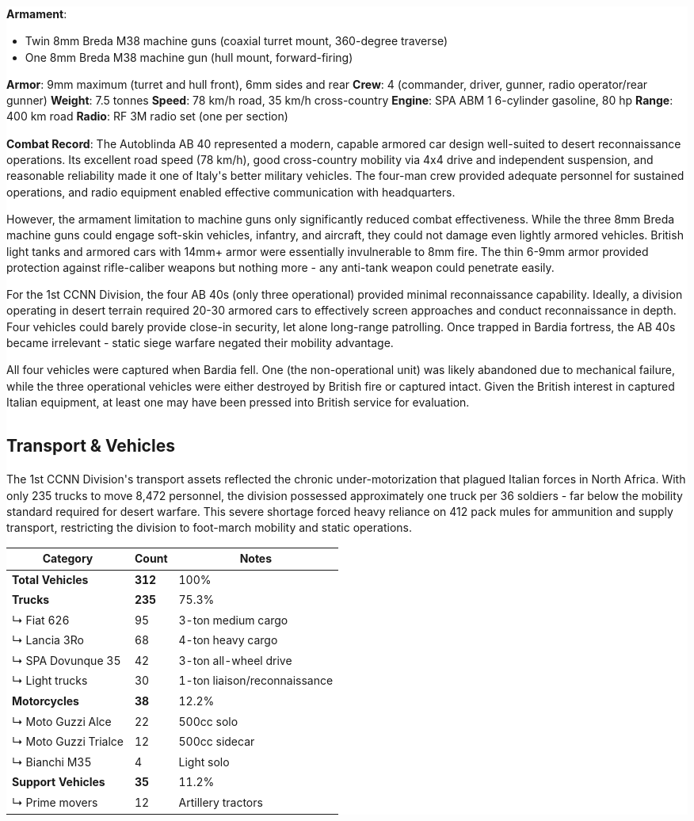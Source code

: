 **Armament**:
- Twin 8mm Breda M38 machine guns (coaxial turret mount, 360-degree traverse)
- One 8mm Breda M38 machine gun (hull mount, forward-firing)

**Armor**: 9mm maximum (turret and hull front), 6mm sides and rear
**Crew**: 4 (commander, driver, gunner, radio operator/rear gunner)
**Weight**: 7.5 tonnes
**Speed**: 78 km/h road, 35 km/h cross-country
**Engine**: SPA ABM 1 6-cylinder gasoline, 80 hp
**Range**: 400 km road
**Radio**: RF 3M radio set (one per section)

**Combat Record**: The Autoblinda AB 40 represented a modern, capable armored car design well-suited to desert reconnaissance operations. Its excellent road speed (78 km/h), good cross-country mobility via 4x4 drive and independent suspension, and reasonable reliability made it one of Italy's better military vehicles. The four-man crew provided adequate personnel for sustained operations, and radio equipment enabled effective communication with headquarters.

However, the armament limitation to machine guns only significantly reduced combat effectiveness. While the three 8mm Breda machine guns could engage soft-skin vehicles, infantry, and aircraft, they could not damage even lightly armored vehicles. British light tanks and armored cars with 14mm+ armor were essentially invulnerable to 8mm fire. The thin 6-9mm armor provided protection against rifle-caliber weapons but nothing more - any anti-tank weapon could penetrate easily.

For the 1st CCNN Division, the four AB 40s (only three operational) provided minimal reconnaissance capability. Ideally, a division operating in desert terrain required 20-30 armored cars to effectively screen approaches and conduct reconnaissance in depth. Four vehicles could barely provide close-in security, let alone long-range patrolling. Once trapped in Bardia fortress, the AB 40s became irrelevant - static siege warfare negated their mobility advantage.

All four vehicles were captured when Bardia fell. One (the non-operational unit) was likely abandoned due to mechanical failure, while the three operational vehicles were either destroyed by British fire or captured intact. Given the British interest in captured Italian equipment, at least one may have been pressed into British service for evaluation.

## Transport & Vehicles

The 1st CCNN Division's transport assets reflected the chronic under-motorization that plagued Italian forces in North Africa. With only 235 trucks to move 8,472 personnel, the division possessed approximately one truck per 36 soldiers - far below the mobility standard required for desert warfare. This severe shortage forced heavy reliance on 412 pack mules for ammunition and supply transport, restricting the division to foot-march mobility and static operations.

| Category | Count | Notes |
|----------|-------|-------|
| **Total Vehicles** | **312** | 100% |
| **Trucks** | **235** | 75.3% |
| ↳ Fiat 626 | 95 | 3-ton medium cargo |
| ↳ Lancia 3Ro | 68 | 4-ton heavy cargo |
| ↳ SPA Dovunque 35 | 42 | 3-ton all-wheel drive |
| ↳ Light trucks | 30 | 1-ton liaison/reconnaissance |
| **Motorcycles** | **38** | 12.2% |
| ↳ Moto Guzzi Alce | 22 | 500cc solo |
| ↳ Moto Guzzi Trialce | 12 | 500cc sidecar |
| ↳ Bianchi M35 | 4 | Light solo |
| **Support Vehicles** | **35** | 11.2% |
| ↳ Prime movers | 12 | Artillery tractors |